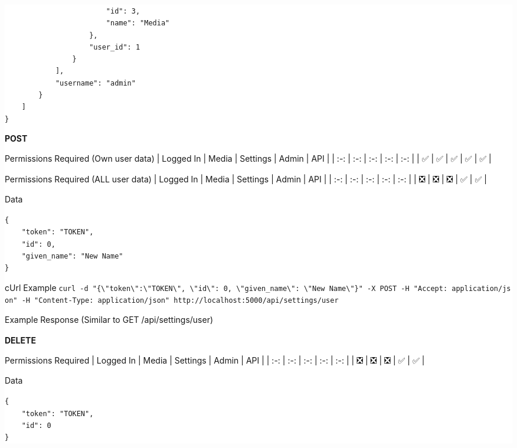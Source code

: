 ```
                        "id": 3,
                        "name": "Media"
                    },
                    "user_id": 1
                }
            ],
            "username": "admin"
        }
    ]
}
```

**POST**

Permissions Required (Own user data)
| Logged In | Media | Settings | Admin | API |
| :-: | :-: | :-: | :-: | :-: |
| :white_check_mark: | :white_check_mark: | :white_check_mark: | :white_check_mark: | :white_check_mark: |

Permissions Required (ALL user data)
| Logged In | Media | Settings | Admin | API |
| :-: | :-: | :-: | :-: | :-: |
| :negative_squared_cross_mark: | :negative_squared_cross_mark: | :negative_squared_cross_mark: | :white_check_mark: | :white_check_mark: |

Data
```
{
	"token": "TOKEN",
    "id": 0,
    "given_name": "New Name"
}
```

cUrl Example
`curl -d "{\"token\":\"TOKEN\", \"id\": 0, \"given_name\": \"New Name\"}" -X POST -H "Accept: application/json" -H "Content-Type: application/json" http://localhost:5000/api/settings/user`

Example Response
(Similar to GET /api/settings/user)

**DELETE**

Permissions Required
| Logged In | Media | Settings | Admin | API |
| :-: | :-: | :-: | :-: | :-: |
| :negative_squared_cross_mark: | :negative_squared_cross_mark: | :negative_squared_cross_mark: | :white_check_mark: | :white_check_mark: |

Data
```
{
	"token": "TOKEN",
    "id": 0
}
```
